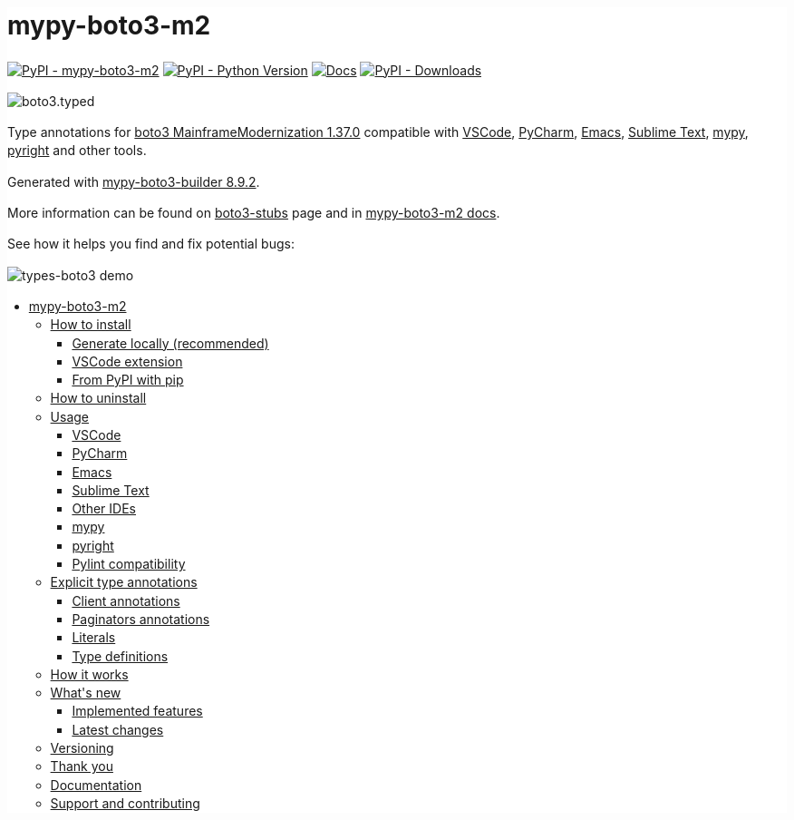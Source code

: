 <a id="mypy-boto3-m2"></a>

# mypy-boto3-m2

[![PyPI - mypy-boto3-m2](https://img.shields.io/pypi/v/mypy-boto3-m2.svg?color=blue)](https://pypi.org/project/mypy-boto3-m2/)
[![PyPI - Python Version](https://img.shields.io/pypi/pyversions/mypy-boto3-m2.svg?color=blue)](https://pypi.org/project/mypy-boto3-m2/)
[![Docs](https://img.shields.io/readthedocs/boto3-stubs.svg?color=blue)](https://youtype.github.io/boto3_stubs_docs/)
[![PyPI - Downloads](https://static.pepy.tech/badge/mypy-boto3-m2)](https://pypistats.org/packages/mypy-boto3-m2)

![boto3.typed](https://github.com/youtype/mypy_boto3_builder/raw/main/logo.png)

Type annotations for
[boto3 MainframeModernization 1.37.0](https://pypi.org/project/boto3/)
compatible with [VSCode](https://code.visualstudio.com/),
[PyCharm](https://www.jetbrains.com/pycharm/),
[Emacs](https://www.gnu.org/software/emacs/),
[Sublime Text](https://www.sublimetext.com/),
[mypy](https://github.com/python/mypy),
[pyright](https://github.com/microsoft/pyright) and other tools.

Generated with
[mypy-boto3-builder 8.9.2](https://github.com/youtype/mypy_boto3_builder).

More information can be found on
[boto3-stubs](https://pypi.org/project/boto3-stubs/) page and in
[mypy-boto3-m2 docs](https://youtype.github.io/boto3_stubs_docs/mypy_boto3_m2/).

See how it helps you find and fix potential bugs:

![types-boto3 demo](https://github.com/youtype/mypy_boto3_builder/raw/main/demo.gif)

- [mypy-boto3-m2](#mypy-boto3-m2)
  - [How to install](#how-to-install)
    - [Generate locally (recommended)](<#generate-locally-(recommended)>)
    - [VSCode extension](#vscode-extension)
    - [From PyPI with pip](#from-pypi-with-pip)
  - [How to uninstall](#how-to-uninstall)
  - [Usage](#usage)
    - [VSCode](#vscode)
    - [PyCharm](#pycharm)
    - [Emacs](#emacs)
    - [Sublime Text](#sublime-text)
    - [Other IDEs](#other-ides)
    - [mypy](#mypy)
    - [pyright](#pyright)
    - [Pylint compatibility](#pylint-compatibility)
  - [Explicit type annotations](#explicit-type-annotations)
    - [Client annotations](#client-annotations)
    - [Paginators annotations](#paginators-annotations)
    - [Literals](#literals)
    - [Type definitions](#type-definitions)
  - [How it works](#how-it-works)
  - [What's new](#what's-new)
    - [Implemented features](#implemented-features)
    - [Latest changes](#latest-changes)
  - [Versioning](#versioning)
  - [Thank you](#thank-you)
  - [Documentation](#documentation)
  - [Support and contributing](#support-and-contributing)
